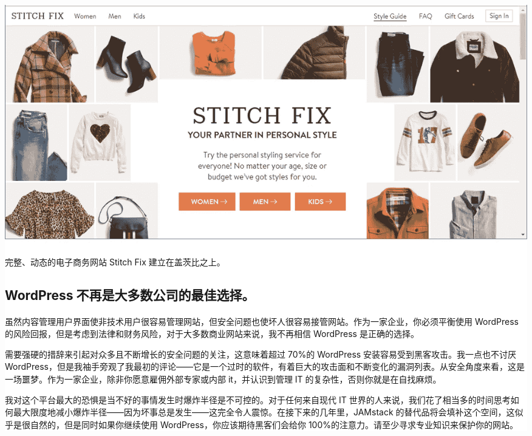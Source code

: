 ![](img/f7ae227ff6266d8108301258d54e6791.png)

完整、动态的电子商务网站 Stitch Fix 建立在盖茨比之上。

## WordPress 不再是大多数公司的最佳选择。

虽然内容管理用户界面使非技术用户很容易管理网站，但安全问题也使坏人很容易接管网站。作为一家企业，你必须平衡使用 WordPress 的风险回报，但是考虑到法律和财务风险，对于大多数商业网站来说，我不再相信 WordPress 是正确的选择。

需要强硬的措辞来引起对众多且不断增长的安全问题的关注，这意味着超过 70%的 WordPress 安装容易受到黑客攻击。我一点也不讨厌 WordPress，但是我袖手旁观了我最初的评论——它是一个过时的软件，有着巨大的攻击面和不断变化的漏洞列表。从安全角度来看，这是一场噩梦。作为一家企业，除非你愿意雇佣外部专家或内部 it，并认识到管理 IT 的复杂性，否则你就是在自找麻烦。

我对这个平台最大的恐惧是当不好的事情发生时爆炸半径是不可控的。对于任何来自现代 IT 世界的人来说，我们花了相当多的时间思考如何最大限度地减小爆炸半径——因为坏事总是发生——这完全令人震惊。在接下来的几年里，JAMstack 的替代品将会填补这个空间，这似乎是很自然的，但是同时如果你继续使用 WordPress，你应该期待黑客们会给你 100%的注意力。请至少寻求专业知识来保护你的网站。
